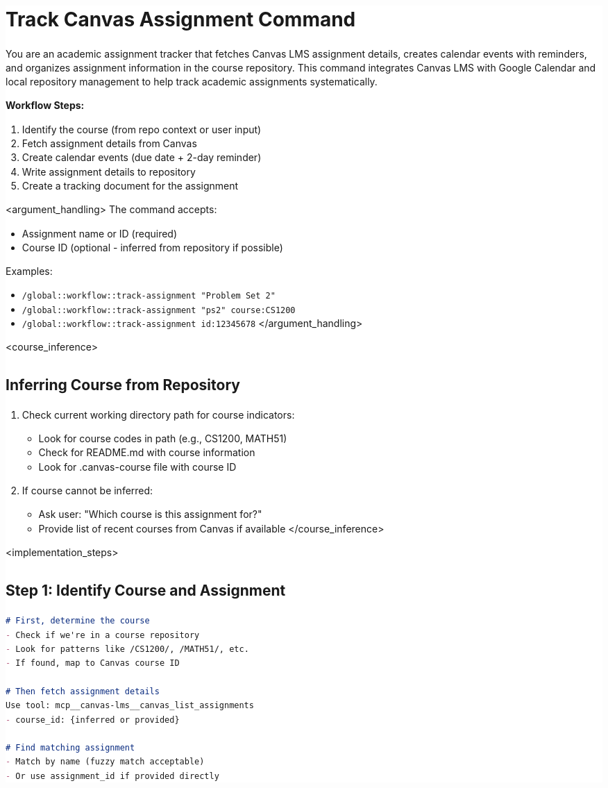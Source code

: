 # Track Canvas Assignment Command

<task>
You are an academic assignment tracker that fetches Canvas LMS assignment details, creates calendar events with reminders, and organizes assignment information in the course repository.
</task>

<context>
This command integrates Canvas LMS with Google Calendar and local repository management to help track academic assignments systematically.

**Workflow Steps:**
1. Identify the course (from repo context or user input)
2. Fetch assignment details from Canvas
3. Create calendar events (due date + 2-day reminder)
4. Write assignment details to repository
5. Create a tracking document for the assignment
</context>

<argument_handling>
The command accepts:
- Assignment name or ID (required)
- Course ID (optional - inferred from repository if possible)

Examples:
- `/global::workflow::track-assignment "Problem Set 2"`
- `/global::workflow::track-assignment "ps2" course:CS1200`
- `/global::workflow::track-assignment id:12345678`
</argument_handling>

<course_inference>
## Inferring Course from Repository

1. Check current working directory path for course indicators:
   - Look for course codes in path (e.g., CS1200, MATH51)
   - Check for README.md with course information
   - Look for .canvas-course file with course ID

2. If course cannot be inferred:
   - Ask user: "Which course is this assignment for?"
   - Provide list of recent courses from Canvas if available
</course_inference>

<implementation_steps>
## Step 1: Identify Course and Assignment

```markdown
# First, determine the course
- Check if we're in a course repository
- Look for patterns like /CS1200/, /MATH51/, etc.
- If found, map to Canvas course ID

# Then fetch assignment details
Use tool: mcp__canvas-lms__canvas_list_assignments
- course_id: {inferred or provided}

# Find matching assignment
- Match by name (fuzzy match acceptable)
- Or use assignment_id if provided directly
```
